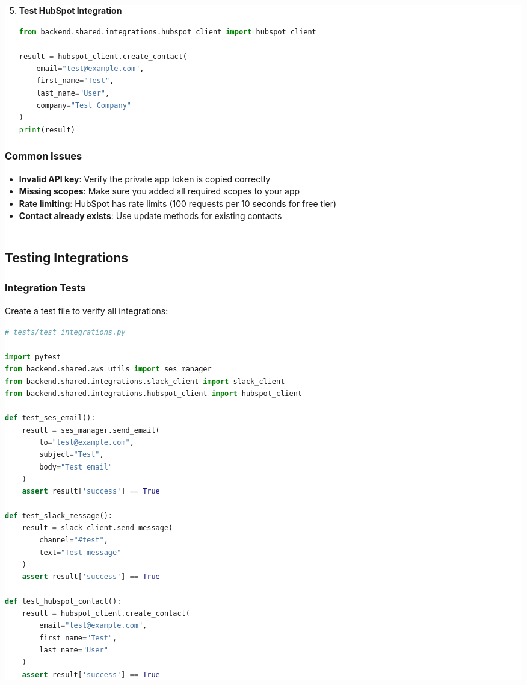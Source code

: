 5. **Test HubSpot Integration**
   ```python
   from backend.shared.integrations.hubspot_client import hubspot_client

   result = hubspot_client.create_contact(
       email="test@example.com",
       first_name="Test",
       last_name="User",
       company="Test Company"
   )
   print(result)
   ```

### Common Issues
- **Invalid API key**: Verify the private app token is copied correctly
- **Missing scopes**: Make sure you added all required scopes to your app
- **Rate limiting**: HubSpot has rate limits (100 requests per 10 seconds for free tier)
- **Contact already exists**: Use update methods for existing contacts

---

## Testing Integrations

### Integration Tests

Create a test file to verify all integrations:

```python
# tests/test_integrations.py

import pytest
from backend.shared.aws_utils import ses_manager
from backend.shared.integrations.slack_client import slack_client
from backend.shared.integrations.hubspot_client import hubspot_client

def test_ses_email():
    result = ses_manager.send_email(
        to="test@example.com",
        subject="Test",
        body="Test email"
    )
    assert result['success'] == True

def test_slack_message():
    result = slack_client.send_message(
        channel="#test",
        text="Test message"
    )
    assert result['success'] == True

def test_hubspot_contact():
    result = hubspot_client.create_contact(
        email="test@example.com",
        first_name="Test",
        last_name="User"
    )
    assert result['success'] == True
```

